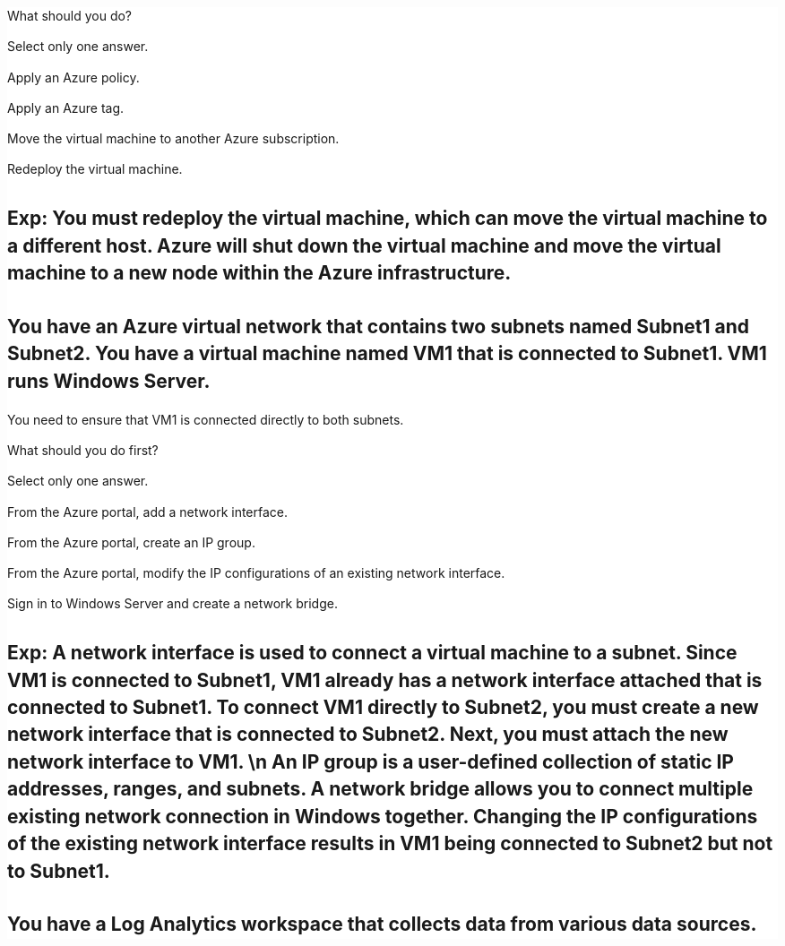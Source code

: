 What should you do?

Select only one answer.



Apply an Azure policy.

Apply an Azure tag.

Move the virtual machine to another Azure subscription.

Redeploy the virtual machine.


## Exp: You must redeploy the virtual machine, which can move the virtual machine to a different host. Azure will shut down the virtual machine and move the virtual machine to a new node within the Azure infrastructure.


## You have an Azure virtual network that contains two subnets named Subnet1 and Subnet2. You have a virtual machine named VM1 that is connected to Subnet1. VM1 runs Windows Server.

You need to ensure that VM1 is connected directly to both subnets.

What should you do first?

Select only one answer.


From the Azure portal, add a network interface.

From the Azure portal, create an IP group.

From the Azure portal, modify the IP configurations of an existing network interface.

Sign in to Windows Server and create a network bridge.

## Exp: A network interface is used to connect a virtual machine to a subnet. Since VM1 is connected to Subnet1, VM1 already has a network interface attached that is connected to Subnet1. To connect VM1 directly to Subnet2, you must create a new network interface that is connected to Subnet2. Next, you must attach the new network interface to VM1. \n An IP group is a user-defined collection of static IP addresses, ranges, and subnets. A network bridge allows you to connect multiple existing network connection in Windows together. Changing the IP configurations of the existing network interface results in VM1 being connected to Subnet2 but not to Subnet1.





## You have a Log Analytics workspace that collects data from various data sources.
